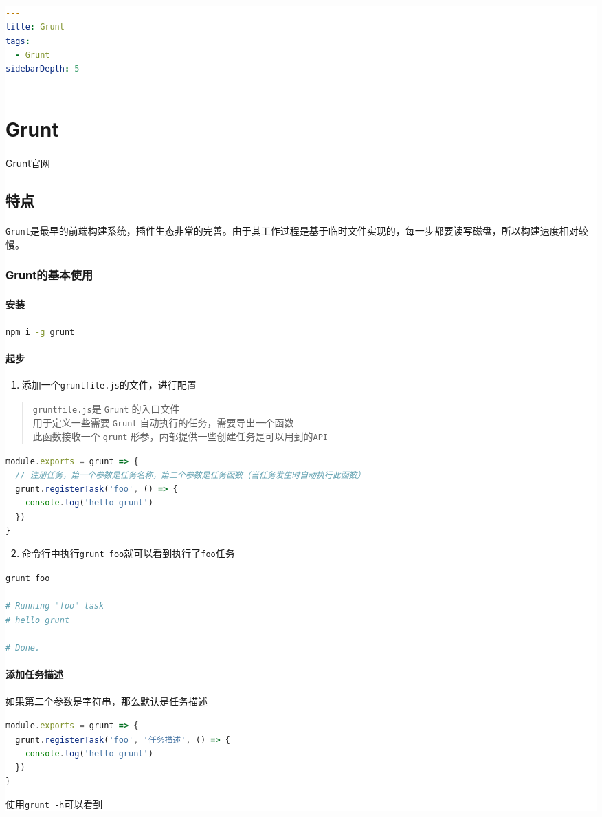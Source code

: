 ```yaml
---
title: Grunt
tags: 
  - Grunt
sidebarDepth: 5
---
```

# Grunt

[Grunt官网](https://www.gruntjs.net/)

## 特点
`Grunt`是最早的前端构建系统，插件生态非常的完善。由于其工作过程是基于临时文件实现的，每一步都要读写磁盘，所以构建速度相对较慢。
### Grunt的基本使用
#### 安装
```bash
npm i -g grunt
```
#### 起步
1. 添加一个`gruntfile.js`的文件，进行配置

> `gruntfile.js`是 `Grunt` 的入口文件  
> 用于定义一些需要 `Grunt` 自动执行的任务，需要导出一个函数  
> 此函数接收一个 `grunt` 形参，内部提供一些创建任务是可以用到的`API`

```js
module.exports = grunt => {
  // 注册任务，第一个参数是任务名称，第二个参数是任务函数（当任务发生时自动执行此函数）
  grunt.registerTask('foo', () => {
    console.log('hello grunt')
  })
}
```
2. 命令行中执行`grunt foo`就可以看到执行了`foo`任务

```bash
grunt foo

# Running "foo" task
# hello grunt

# Done.      
```
#### 添加任务描述
如果第二个参数是字符串，那么默认是任务描述
```js
module.exports = grunt => {
  grunt.registerTask('foo', '任务描述', () => {
    console.log('hello grunt')
  })
}
```
使用`grunt -h`可以看到
